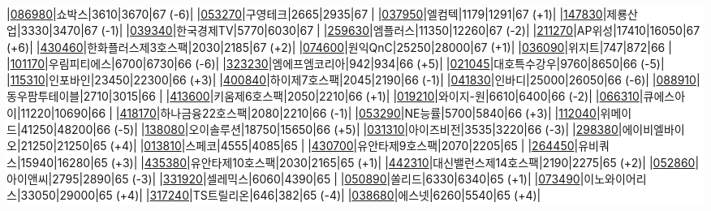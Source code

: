 |[086980](https://finance.daum.net/quotes/A086980)|쇼박스|3610|3670|67 (-6)|
|[053270](https://finance.daum.net/quotes/A053270)|구영테크|2665|2935|67 |
|[037950](https://finance.daum.net/quotes/A037950)|엘컴텍|1179|1291|67 (+1)|
|[147830](https://finance.daum.net/quotes/A147830)|제룡산업|3330|3470|67 (-1)|
|[039340](https://finance.daum.net/quotes/A039340)|한국경제TV|5770|6030|67 |
|[259630](https://finance.daum.net/quotes/A259630)|엠플러스|11350|12260|67 (-2)|
|[211270](https://finance.daum.net/quotes/A211270)|AP위성|17410|16050|67 (+6)|
|[430460](https://finance.daum.net/quotes/A430460)|한화플러스제3호스팩|2030|2185|67 (+2)|
|[074600](https://finance.daum.net/quotes/A074600)|원익QnC|25250|28000|67 (+1)|
|[036090](https://finance.daum.net/quotes/A036090)|위지트|747|872|66 |
|[101170](https://finance.daum.net/quotes/A101170)|우림피티에스|6700|6730|66 (-6)|
|[323230](https://finance.daum.net/quotes/A323230)|엠에프엠코리아|942|934|66 (+5)|
|[021045](https://finance.daum.net/quotes/A021045)|대호특수강우|9760|8650|66 (-5)|
|[115310](https://finance.daum.net/quotes/A115310)|인포바인|23450|22300|66 (+3)|
|[400840](https://finance.daum.net/quotes/A400840)|하이제7호스팩|2045|2190|66 (-1)|
|[041830](https://finance.daum.net/quotes/A041830)|인바디|25000|26050|66 (-6)|
|[088910](https://finance.daum.net/quotes/A088910)|동우팜투테이블|2710|3015|66 |
|[413600](https://finance.daum.net/quotes/A413600)|키움제6호스팩|2050|2210|66 (+1)|
|[019210](https://finance.daum.net/quotes/A019210)|와이지-원|6610|6400|66 (-2)|
|[066310](https://finance.daum.net/quotes/A066310)|큐에스아이|11220|10690|66 |
|[418170](https://finance.daum.net/quotes/A418170)|하나금융22호스팩|2080|2210|66 (-1)|
|[053290](https://finance.daum.net/quotes/A053290)|NE능률|5700|5840|66 (+3)|
|[112040](https://finance.daum.net/quotes/A112040)|위메이드|41250|48200|66 (-5)|
|[138080](https://finance.daum.net/quotes/A138080)|오이솔루션|18750|15650|66 (+5)|
|[031310](https://finance.daum.net/quotes/A031310)|아이즈비전|3535|3220|66 (-3)|
|[298380](https://finance.daum.net/quotes/A298380)|에이비엘바이오|21250|21250|65 (+4)|
|[013810](https://finance.daum.net/quotes/A013810)|스페코|4555|4085|65 |
|[430700](https://finance.daum.net/quotes/A430700)|유안타제9호스팩|2070|2205|65 |
|[264450](https://finance.daum.net/quotes/A264450)|유비쿼스|15940|16280|65 (+3)|
|[435380](https://finance.daum.net/quotes/A435380)|유안타제10호스팩|2030|2165|65 (+1)|
|[442310](https://finance.daum.net/quotes/A442310)|대신밸런스제14호스팩|2190|2275|65 (+2)|
|[052860](https://finance.daum.net/quotes/A052860)|아이앤씨|2795|2890|65 (-3)|
|[331920](https://finance.daum.net/quotes/A331920)|셀레믹스|6060|4390|65 |
|[050890](https://finance.daum.net/quotes/A050890)|쏠리드|6330|6340|65 (+1)|
|[073490](https://finance.daum.net/quotes/A073490)|이노와이어리스|33050|29000|65 (+4)|
|[317240](https://finance.daum.net/quotes/A317240)|TS트릴리온|646|382|65 (-4)|
|[038680](https://finance.daum.net/quotes/A038680)|에스넷|6260|5540|65 (+4)|